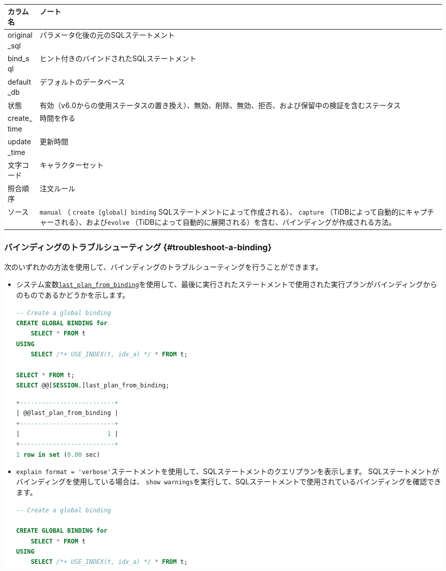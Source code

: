 | カラム名         | ノート                                                                                                                                              |
| :----------- | :----------------------------------------------------------------------------------------------------------------------------------------------- |
| original_sql | パラメータ化後の元のSQLステートメント                                                                                                                             |
| bind_sql     | ヒント付きのバインドされたSQLステートメント                                                                                                                          |
| default_db   | デフォルトのデータベース                                                                                                                                     |
| 状態           | 有効（v6.0からの使用ステータスの置き換え）、無効、削除、無効、拒否、および保留中の検証を含むステータス                                                                                            |
| create_time  | 時間を作る                                                                                                                                            |
| update_time  | 更新時間                                                                                                                                             |
| 文字コード        | キャラクターセット                                                                                                                                        |
| 照合順序         | 注文ルール                                                                                                                                            |
| ソース          | `manual` （ `create [global] binding` SQLステートメントによって作成される）、 `capture` （TiDBによって自動的にキャプチャーされる）、および`evolve` （TiDBによって自動的に展開される）を含む、バインディングが作成される方法。 |

### バインディングのトラブルシューティング {#troubleshoot-a-binding}

次のいずれかの方法を使用して、バインディングのトラブルシューティングを行うことができます。

-   システム変数[`last_plan_from_binding`](/system-variables.md#last_plan_from_binding-new-in-v40)を使用して、最後に実行されたステートメントで使用された実行プランがバインディングからのものであるかどうかを示します。

    
    ```sql
    -- Create a global binding
    CREATE GLOBAL BINDING for
        SELECT * FROM t
    USING
        SELECT /*+ USE_INDEX(t, idx_a) */ * FROM t;

    SELECT * FROM t;
    SELECT @@[SESSION.]last_plan_from_binding;
    ```

    ```sql
    +--------------------------+
    | @@last_plan_from_binding |
    +--------------------------+
    |                        1 |
    +--------------------------+
    1 row in set (0.00 sec)
    ```

-   `explain format = 'verbose'`ステートメントを使用して、SQLステートメントのクエリプランを表示します。 SQLステートメントがバインディングを使用している場合は、 `show warnings`を実行して、SQLステートメントで使用されているバインディングを確認できます。

    ```sql
    -- Create a global binding

    CREATE GLOBAL BINDING for
        SELECT * FROM t
    USING
        SELECT /*+ USE_INDEX(t, idx_a) */ * FROM t;
